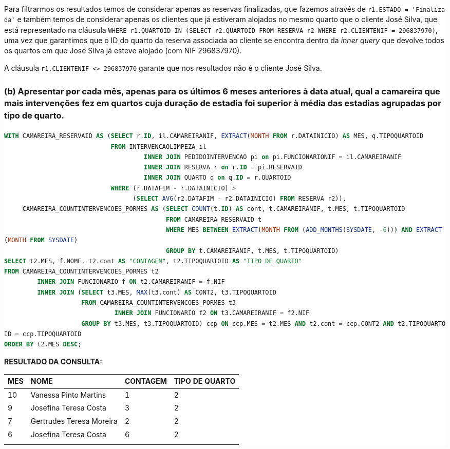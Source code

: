 Para filtrarmos os resultados temos de considerar apenas as reservas finalizadas, que fazemos através de ```r1.ESTADO = 'Finalizada'``` e também temos de considerar apenas os clientes que já estiveram alojados no mesmo quarto que o cliente José Silva, que está representado na cláusula ```WHERE r1.QUARTOID IN (SELECT r2.QUARTOID FROM RESERVA r2 WHERE r2.CLIENTENIF = 296837970)```, uma vez que garantimos que o ID do quarto da reserva associada ao cliente se encontra dentro da *inner query* que devolve todos os quartos em que José Silva já esteve alojado (com NIF 296837970). 

A cláusula ```r1.CLIENTENIF <> 296837970``` garante que nos resultados não é o cliente José Silva.

<div style="page-break-after: always;"></div>

### **(b)** Apresentar por cada mês, apenas para os últimos 6 meses anteriores à data atual, qual a camareira que mais intervenções fez em quartos cuja duração de estadia foi superior à média das estadias agrupadas por tipo de quarto.

```sql
WITH CAMAREIRA_RESERVAID AS (SELECT r.ID, il.CAMAREIRANIF, EXTRACT(MONTH FROM r.DATAINICIO) AS MES, q.TIPOQUARTOID
                             FROM INTERVENCAOLIMPEZA il
                                      INNER JOIN PEDIDOINTERVENCAO pi on pi.FUNCIONARIONIF = il.CAMAREIRANIF
                                      INNER JOIN RESERVA r on r.ID = pi.RESERVAID
                                      INNER JOIN QUARTO q on q.ID = r.QUARTOID
                             WHERE (r.DATAFIM - r.DATAINICIO) >
                                   (SELECT AVG(r2.DATAFIM - r2.DATAINICIO) FROM RESERVA r2)),
     CAMAREIRA_COUNTINTERVENCOES_PORMES AS (SELECT COUNT(t.ID) AS cont, t.CAMAREIRANIF, t.MES, t.TIPOQUARTOID
                                            FROM CAMAREIRA_RESERVAID t
                                            WHERE MES BETWEEN EXTRACT(MONTH FROM (ADD_MONTHS(SYSDATE, -6))) AND EXTRACT(MONTH FROM SYSDATE)
                                            GROUP BY t.CAMAREIRANIF, t.MES, t.TIPOQUARTOID)
SELECT t2.MES, f.NOME, t2.cont AS "CONTAGEM", t2.TIPOQUARTOID AS "TIPO DE QUARTO"
FROM CAMAREIRA_COUNTINTERVENCOES_PORMES t2
         INNER JOIN FUNCIONARIO f ON t2.CAMAREIRANIF = f.NIF
         INNER JOIN (SELECT t3.MES, MAX(t3.cont) AS CONT2, t3.TIPOQUARTOID
                     FROM CAMAREIRA_COUNTINTERVENCOES_PORMES t3
                              INNER JOIN FUNCIONARIO f2 ON t3.CAMAREIRANIF = f2.NIF
                     GROUP BY t3.MES, t3.TIPOQUARTOID) ccp ON ccp.MES = t2.MES AND t2.cont = ccp.CONT2 AND t2.TIPOQUARTOID = ccp.TIPOQUARTOID
ORDER BY t2.MES DESC;
```

**RESULTADO DA CONSULTA:**

| MES  | NOME                     | CONTAGEM | TIPO DE QUARTO |
| :--- | :----------------------- | :------- | :------------- |
| 10   | Vanessa Pinto Martins    | 1        | 2              |
| 9    | Josefina Teresa Costa    | 3        | 2              |
| 7    | Gertrudes Teresa Moreira | 2        | 2              |
| 6    | Josefina Teresa Costa    | 6        | 2              |
|      |                          |          |                |
